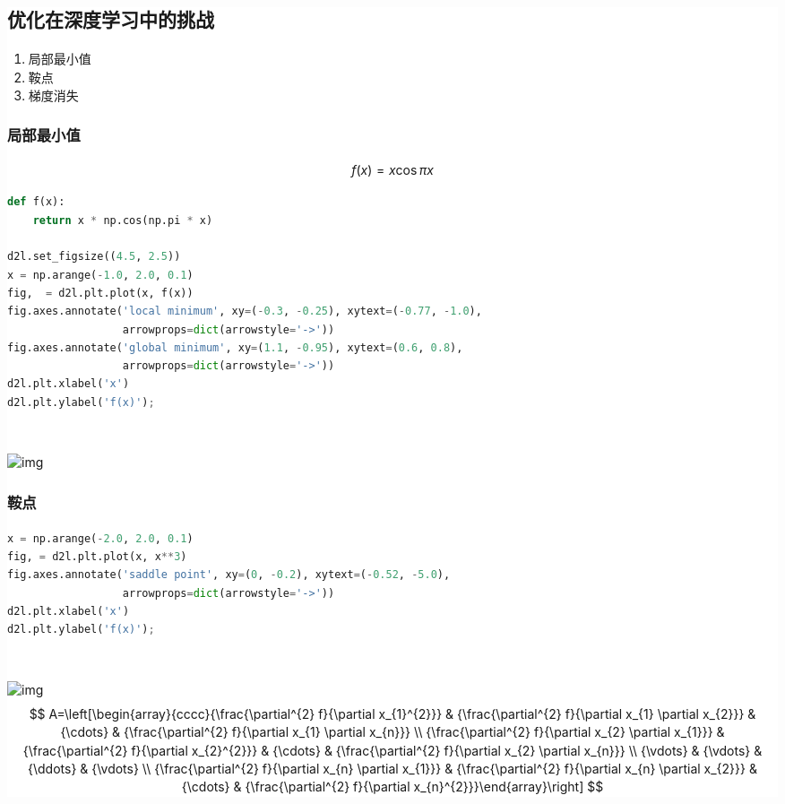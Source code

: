 

## 优化在深度学习中的挑战

1. 局部最小值
2. 鞍点
3. 梯度消失



### 局部最小值




$$
f(x) = x\cos \pi x
$$


```python
def f(x):
    return x * np.cos(np.pi * x)

d2l.set_figsize((4.5, 2.5))
x = np.arange(-1.0, 2.0, 0.1)
fig,  = d2l.plt.plot(x, f(x))
fig.axes.annotate('local minimum', xy=(-0.3, -0.25), xytext=(-0.77, -1.0),
                  arrowprops=dict(arrowstyle='->'))
fig.axes.annotate('global minimum', xy=(1.1, -0.95), xytext=(0.6, 0.8),
                  arrowprops=dict(arrowstyle='->'))
d2l.plt.xlabel('x')
d2l.plt.ylabel('f(x)');
```

​    

![img](https://staticcdn.boyuai.com/rt_upload/4965DB27A9A347E58616D03D993E961F/q5p1i9it7u.svg)



### 鞍点



```python
x = np.arange(-2.0, 2.0, 0.1)
fig, = d2l.plt.plot(x, x**3)
fig.axes.annotate('saddle point', xy=(0, -0.2), xytext=(-0.52, -5.0),
                  arrowprops=dict(arrowstyle='->'))
d2l.plt.xlabel('x')
d2l.plt.ylabel('f(x)');
```

​    

![img](https://staticcdn.boyuai.com/rt_upload/02890A049EE14E1D91FD5198DEDA3FFD/q5p1inxfx6.svg)
$$
A=\left[\begin{array}{cccc}{\frac{\partial^{2} f}{\partial x_{1}^{2}}} & {\frac{\partial^{2} f}{\partial x_{1} \partial x_{2}}} & {\cdots} & {\frac{\partial^{2} f}{\partial x_{1} \partial x_{n}}} \\ {\frac{\partial^{2} f}{\partial x_{2} \partial x_{1}}} & {\frac{\partial^{2} f}{\partial x_{2}^{2}}} & {\cdots} & {\frac{\partial^{2} f}{\partial x_{2} \partial x_{n}}} \\ {\vdots} & {\vdots} & {\ddots} & {\vdots} \\ {\frac{\partial^{2} f}{\partial x_{n} \partial x_{1}}} & {\frac{\partial^{2} f}{\partial x_{n} \partial x_{2}}} & {\cdots} & {\frac{\partial^{2} f}{\partial x_{n}^{2}}}\end{array}\right]
$$
